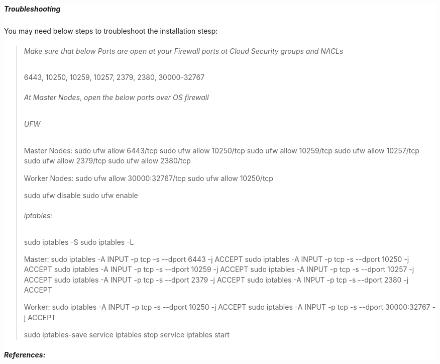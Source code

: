 

##### Troubleshooting 

You may need below steps to troubleshoot the installation stesp:

> ###### Make sure that below Ports are open at your Firewall ports ot Cloud Security groups and NACLs
>
> 6443, 10250, 10259, 10257, 2379, 2380, 30000-32767
>
> ###### At Master Nodes, open the below ports over OS firewall
>
> ###### UFW
>
> Master Nodes:
> sudo ufw allow 6443/tcp
> sudo ufw allow 10250/tcp
> sudo ufw allow 10259/tcp
> sudo ufw allow 10257/tcp
> sudo ufw allow 2379/tcp
> sudo ufw allow 2380/tcp
>
> Worker Nodes:
> sudo ufw allow 30000:32767/tcp
> sudo ufw allow 10250/tcp
>
> sudo ufw disable 
> sudo ufw enable
>
> ###### iptables:
> sudo iptables -S
> sudo iptables -L
>
> Master:
> sudo iptables -A INPUT -p tcp -s <CIDR> --dport 6443 -j ACCEPT
> sudo iptables -A INPUT -p tcp -s <CIDR> --dport 10250 -j ACCEPT
> sudo iptables -A INPUT -p tcp -s <CIDR> --dport 10259 -j ACCEPT
> sudo iptables -A INPUT -p tcp -s <CIDR> --dport 10257 -j ACCEPT
> sudo iptables -A INPUT -p tcp -s <CIDR> --dport 2379 -j ACCEPT
> sudo iptables -A INPUT -p tcp -s <CIDR> --dport 2380 -j ACCEPT
>
> Worker:
> sudo iptables -A INPUT -p tcp -s <CIDR>  --dport 10250 -j ACCEPT
> sudo iptables -A INPUT -p tcp -s <CIDR>  --dport 30000:32767 -j ACCEPT
>
> sudo iptables-save
> service iptables stop
> service iptables start 

##### References:

[1]: https://kubernetes.io/docs/setup/#production-environment
[2]: https://docs.docker.com/engine/install/#server
